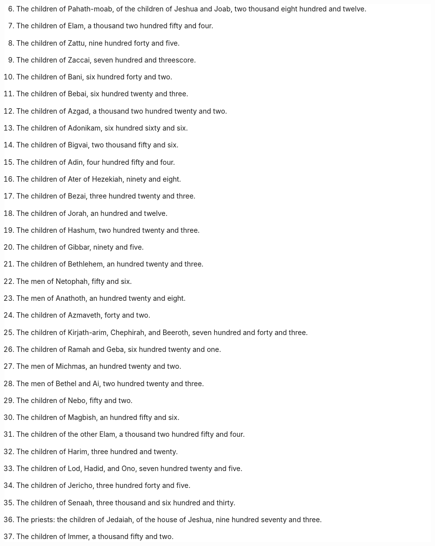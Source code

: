6. The children of Pahath-moab, of the children of Jeshua and Joab, two thousand eight hundred and twelve.

7. The children of Elam, a thousand two hundred fifty and four.

8. The children of Zattu, nine hundred forty and five.

9. The children of Zaccai, seven hundred and threescore.

10. The children of Bani, six hundred forty and two.

11. The children of Bebai, six hundred twenty and three.

12. The children of Azgad, a thousand two hundred twenty and two.

13. The children of Adonikam, six hundred sixty and six.

14. The children of Bigvai, two thousand fifty and six.

15. The children of Adin, four hundred fifty and four.

16. The children of Ater of Hezekiah, ninety and eight.

17. The children of Bezai, three hundred twenty and three.

18. The children of Jorah, an hundred and twelve.

19. The children of Hashum, two hundred twenty and three.

20. The children of Gibbar, ninety and five.

21. The children of Bethlehem, an hundred twenty and three.

22. The men of Netophah, fifty and six.

23. The men of Anathoth, an hundred twenty and eight.

24. The children of Azmaveth, forty and two.

25. The children of Kirjath-arim, Chephirah, and Beeroth, seven hundred and forty and three.

26. The children of Ramah and Geba, six hundred twenty and one.

27. The men of Michmas, an hundred twenty and two.

28. The men of Bethel and Ai, two hundred twenty and three.

29. The children of Nebo, fifty and two.

30. The children of Magbish, an hundred fifty and six.

31. The children of the other Elam, a thousand two hundred fifty and four.

32. The children of Harim, three hundred and twenty.

33. The children of Lod, Hadid, and Ono, seven hundred twenty and five.

34. The children of Jericho, three hundred forty and five.

35. The children of Senaah, three thousand and six hundred and thirty.

36. The priests: the children of Jedaiah, of the house of Jeshua, nine hundred seventy and three.

37. The children of Immer, a thousand fifty and two.

